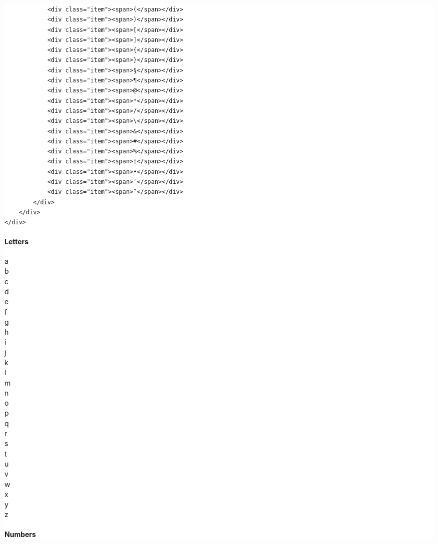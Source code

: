                 <div class="item"><span>(</span></div>
                <div class="item"><span>)</span></div>
                <div class="item"><span>[</span></div>
                <div class="item"><span>]</span></div>
                <div class="item"><span>{</span></div>
                <div class="item"><span>}</span></div>
                <div class="item"><span>§</span></div>
                <div class="item"><span>¶</span></div>
                <div class="item"><span>@</span></div>
                <div class="item"><span>*</span></div>
                <div class="item"><span>/</span></div>
                <div class="item"><span>\</span></div>
                <div class="item"><span>&</span></div>
                <div class="item"><span>#</span></div>
                <div class="item"><span>%</span></div>
                <div class="item"><span>†</span></div>
                <div class="item"><span>•</span></div>
                <div class="item"><span>′</span></div>
                <div class="item"><span>″</span></div>
            </div>
        </div>
    </div>
</div>
<div id="option3" class="size_chart secondary-font">
    <div class="module-container">
        <div>
            <h4>Letters</h4>
        </div>
        <div class="grid-typography">
            <div class="typographic-items">
                <div class="item"><span>a</span></div>
                <div class="item"><span>b</span></div>
                <div class="item"><span>c</span></div>
                <div class="item"><span>d</span></div>
                <div class="item"><span>e</span></div>
                <div class="item"><span>f</span></div>
                <div class="item"><span>g</span></div>
                <div class="item"><span>h</span></div>
                <div class="item"><span>i</span></div>
                <div class="item"><span>j</span></div>
                <div class="item"><span>k</span></div>
                <div class="item"><span>l</span></div>
                <div class="item"><span>m</span></div>
                <div class="item"><span>n</span></div>
                <div class="item"><span>o</span></div>
                <div class="item"><span>p</span></div>
                <div class="item"><span>q</span></div>
                <div class="item"><span>r</span></div>
                <div class="item"><span>s</span></div>
                <div class="item"><span>t</span></div>
                <div class="item"><span>u</span></div>
                <div class="item"><span>v</span></div>
                <div class="item"><span>w</span></div>
                <div class="item"><span>x</span></div>
                <div class="item"><span>y</span></div>
                <div class="item"><span>z</span></div>
            </div>
        </div>
    </div>
    <div class="module-container">
        <div>
            <h4>Numbers</h4>
        </div>
        <div class="grid-typography">